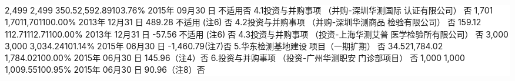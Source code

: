 2,499
2,499
350.52,592.89103.76%
2015年
09月30
日
不适用否
4.1投资与并购事项
（并购-深圳华测国际
认证有限公司）
否
1,701
1,7011,701100.00%
2013年
12月31
日
489.28
不适用
(注6)
否
4.2投资与并购事项
（并购-深圳华测商品
检验有限公司）
否
159.12
112.71112.71100.00%
2013年
12月31
日
-57.56
不适用
(注6)
否
4.3投资与并购事项
（投资-上海华测艾普
医学检验所有限公司）
否
3,000
3,000
3,034.24101.14%
2015年
06月30
日
-1,460.79(注7)否
5.华东检测基地建设
项目（一期扩期）
否
34.521,784.02
1,784.02100.00%
2015年
06月30
日
145.96（注4）否
6.投资与并购事项
（投资-广州华测职安
门诊部项目）
否
1,000
1,000
1,009.55100.95%
2015年
06月30
日
90.96（注8）否